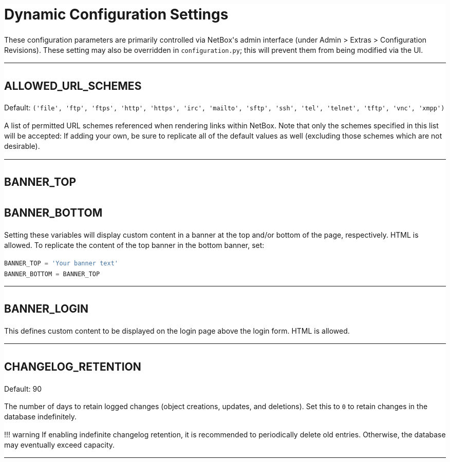 # Dynamic Configuration Settings

These configuration parameters are primarily controlled via NetBox's admin interface (under Admin > Extras > Configuration Revisions). These setting may also be overridden in `configuration.py`; this will prevent them from being modified via the UI.

---

## ALLOWED_URL_SCHEMES

Default: `('file', 'ftp', 'ftps', 'http', 'https', 'irc', 'mailto', 'sftp', 'ssh', 'tel', 'telnet', 'tftp', 'vnc', 'xmpp')`

A list of permitted URL schemes referenced when rendering links within NetBox. Note that only the schemes specified in this list will be accepted: If adding your own, be sure to replicate all of the default values as well (excluding those schemes which are not desirable).

---

## BANNER_TOP

## BANNER_BOTTOM

Setting these variables will display custom content in a banner at the top and/or bottom of the page, respectively. HTML is allowed. To replicate the content of the top banner in the bottom banner, set:

```python
BANNER_TOP = 'Your banner text'
BANNER_BOTTOM = BANNER_TOP
```

---

## BANNER_LOGIN

This defines custom content to be displayed on the login page above the login form. HTML is allowed.

---

## CHANGELOG_RETENTION

Default: 90

The number of days to retain logged changes (object creations, updates, and deletions). Set this to `0` to retain
changes in the database indefinitely.

!!! warning
    If enabling indefinite changelog retention, it is recommended to periodically delete old entries. Otherwise, the database may eventually exceed capacity.

---
